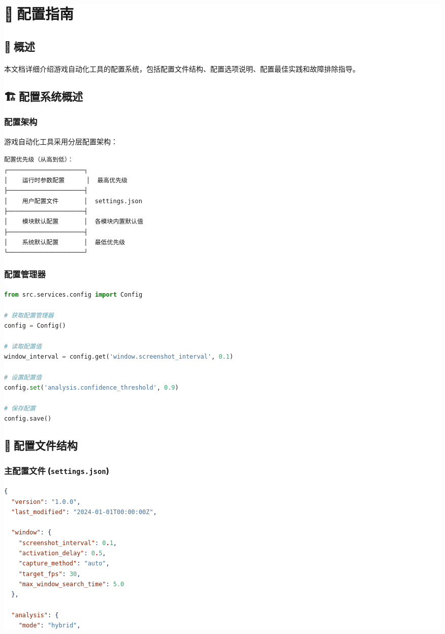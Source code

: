 # 🔧 配置指南

## 📖 概述

本文档详细介绍游戏自动化工具的配置系统，包括配置文件结构、配置选项说明、配置最佳实践和故障排除指导。

## 🏗️ 配置系统概述

### 配置架构

游戏自动化工具采用分层配置架构：

```
配置优先级（从高到低）：
┌─────────────────────┐
│    运行时参数配置      │  最高优先级
├─────────────────────┤
│    用户配置文件       │  settings.json
├─────────────────────┤
│    模块默认配置       │  各模块内置默认值
├─────────────────────┤
│    系统默认配置       │  最低优先级
└─────────────────────┘
```

### 配置管理器

```python
from src.services.config import Config

# 获取配置管理器
config = Config()

# 读取配置值
window_interval = config.get('window.screenshot_interval', 0.1)

# 设置配置值
config.set('analysis.confidence_threshold', 0.9)

# 保存配置
config.save()
```

## 📁 配置文件结构

### 主配置文件 (`settings.json`)

```json
{
  "version": "1.0.0",
  "last_modified": "2024-01-01T00:00:00Z",
  
  "window": {
    "screenshot_interval": 0.1,
    "activation_delay": 0.5,
    "capture_method": "auto",
    "target_fps": 30,
    "max_window_search_time": 5.0
  },
  
  "analysis": {
    "mode": "hybrid",
```